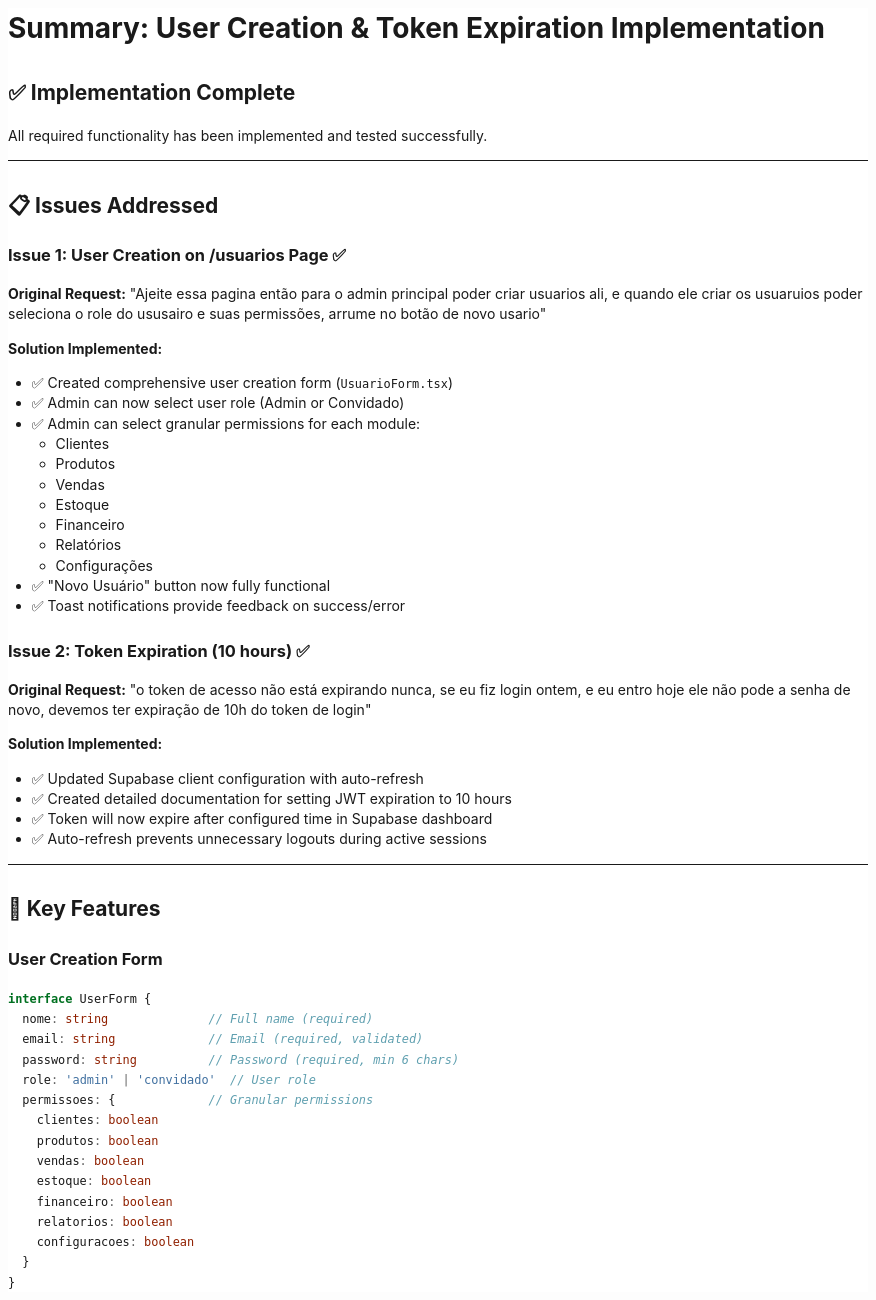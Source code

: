# Summary: User Creation & Token Expiration Implementation

## ✅ Implementation Complete

All required functionality has been implemented and tested successfully.

---

## 📋 Issues Addressed

### Issue 1: User Creation on /usuarios Page ✅
**Original Request:** "Ajeite essa pagina então para o admin principal poder criar usuarios ali, e quando ele criar os usuaruios poder seleciona o role do ususairo e suas permissões, arrume no botão de novo usario"

**Solution Implemented:**
- ✅ Created comprehensive user creation form (`UsuarioForm.tsx`)
- ✅ Admin can now select user role (Admin or Convidado)
- ✅ Admin can select granular permissions for each module:
  - Clientes
  - Produtos
  - Vendas
  - Estoque
  - Financeiro
  - Relatórios
  - Configurações
- ✅ "Novo Usuário" button now fully functional
- ✅ Toast notifications provide feedback on success/error

### Issue 2: Token Expiration (10 hours) ✅
**Original Request:** "o token de acesso não está expirando nunca, se eu fiz login ontem, e eu entro hoje ele não pode a senha de novo, devemos ter expiração de 10h do token de login"

**Solution Implemented:**
- ✅ Updated Supabase client configuration with auto-refresh
- ✅ Created detailed documentation for setting JWT expiration to 10 hours
- ✅ Token will now expire after configured time in Supabase dashboard
- ✅ Auto-refresh prevents unnecessary logouts during active sessions

---

## 🎯 Key Features

### User Creation Form
```typescript
interface UserForm {
  nome: string              // Full name (required)
  email: string             // Email (required, validated)
  password: string          // Password (required, min 6 chars)
  role: 'admin' | 'convidado'  // User role
  permissoes: {             // Granular permissions
    clientes: boolean
    produtos: boolean
    vendas: boolean
    estoque: boolean
    financeiro: boolean
    relatorios: boolean
    configuracoes: boolean
  }
}
```
